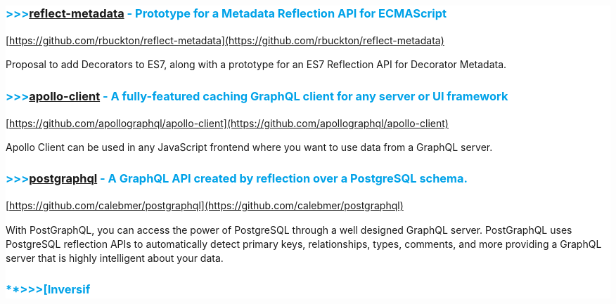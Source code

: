 
### <font color='00A2E8'>**>>>[reflect-metadata](https://github.com/rbuckton/reflect-metadata) - Prototype for a Metadata Reflection API for ECMAScript**</font>

[https://github.com/rbuckton/reflect-metadata](https://github.com/rbuckton/reflect-metadata)

Proposal to add Decorators to ES7, along with a prototype for an ES7 Reflection API for Decorator Metadata.


### <font color='00A2E8'>**>>>[apollo-client](https://github.com/apollographql/apollo-client) - A fully-featured caching GraphQL client for any server or UI framework**</font>

[https://github.com/apollographql/apollo-client](https://github.com/apollographql/apollo-client)

Apollo Client can be used in any JavaScript frontend where you want to use data from a GraphQL server.


### <font color='00A2E8'>**>>>[postgraphql](https://github.com/calebmer/postgraphql) - A GraphQL API created by reflection over a PostgreSQL schema.**</font>

[https://github.com/calebmer/postgraphql](https://github.com/calebmer/postgraphql)

With PostGraphQL, you can access the power of PostgreSQL through a well designed GraphQL server. PostGraphQL uses PostgreSQL reflection APIs to automatically detect primary keys, relationships, types, comments, and more providing a GraphQL server that is highly intelligent about your data.


### <font color='00A2E8'>**>>>[Inversif
